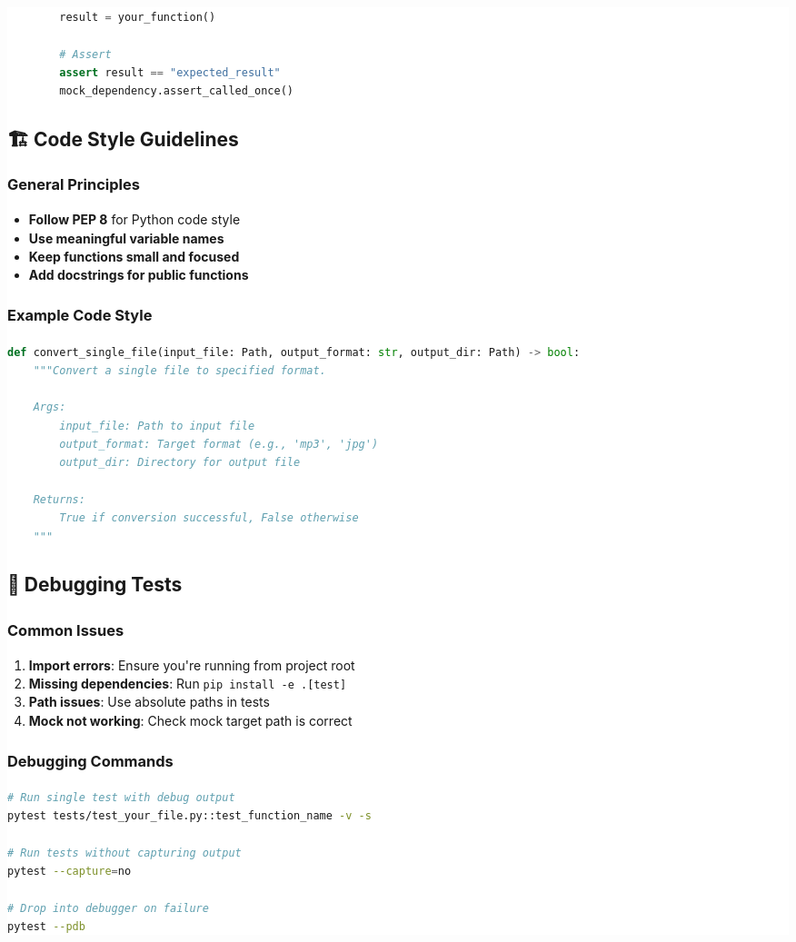 ```python
        result = your_function()
        
        # Assert
        assert result == "expected_result"
        mock_dependency.assert_called_once()
```

## 🏗️ Code Style Guidelines

### General Principles
- **Follow PEP 8** for Python code style
- **Use meaningful variable names**
- **Keep functions small and focused**
- **Add docstrings for public functions**

### Example Code Style
```python
def convert_single_file(input_file: Path, output_format: str, output_dir: Path) -> bool:
    """Convert a single file to specified format.
    
    Args:
        input_file: Path to input file
        output_format: Target format (e.g., 'mp3', 'jpg')
        output_dir: Directory for output file
        
    Returns:
        True if conversion successful, False otherwise
    """
```

## 🐛 Debugging Tests

### Common Issues

1. **Import errors**: Ensure you're running from project root
2. **Missing dependencies**: Run `pip install -e .[test]`
3. **Path issues**: Use absolute paths in tests
4. **Mock not working**: Check mock target path is correct

### Debugging Commands
```bash
# Run single test with debug output
pytest tests/test_your_file.py::test_function_name -v -s

# Run tests without capturing output
pytest --capture=no

# Drop into debugger on failure
pytest --pdb
```

